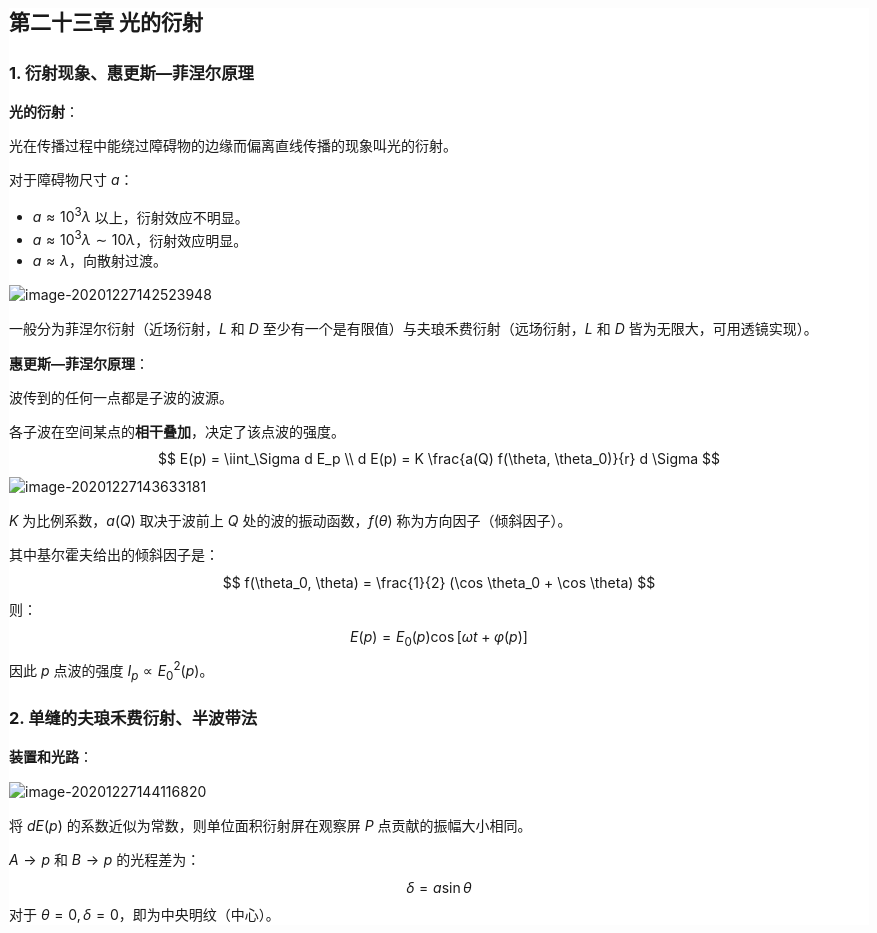 ## 第二十三章 光的衍射

### 1. 衍射现象、惠更斯—菲涅尔原理

**光的衍射**：

光在传播过程中能绕过障碍物的边缘而偏离直线传播的现象叫光的衍射。

对于障碍物尺寸 $a$：

- $a \approx 10^3 \lambda$ 以上，衍射效应不明显。
- $a \approx 10^3 \lambda \sim 10 \lambda$，衍射效应明显。
- $a \approx \lambda$，向散射过渡。

![image-20201227142523948](https://img.wzf2000.top/image/2020/12/27/image-202012271425239484284b21ba3059086.png)

一般分为菲涅尔衍射（近场衍射，$L$ 和 $D$ 至少有一个是有限值）与夫琅禾费衍射（远场衍射，$L$ 和 $D$ 皆为无限大，可用透镜实现）。

**惠更斯—菲涅尔原理**：

波传到的任何一点都是子波的波源。

各子波在空间某点的**相干叠加**，决定了该点波的强度。
$$
E(p) = \iint_\Sigma d E_p \\
d E(p) = K \frac{a(Q) f(\theta, \theta_0)}{r} d \Sigma
$$
![image-20201227143633181](https://img.wzf2000.top/image/2020/12/27/image-202012271436331816d7d7c36ffb02fe9.png)

$K$ 为比例系数，$a(Q)$ 取决于波前上 $Q$ 处的波的振动函数，$f(\theta)$ 称为方向因子（倾斜因子）。

其中基尔霍夫给出的倾斜因子是：
$$
f(\theta_0, \theta) = \frac{1}{2} (\cos \theta_0 + \cos \theta)
$$
则：
$$
E(p) = E_0(p) \cos [\omega t + \varphi(p)]
$$
因此 $p$ 点波的强度 $I_p \propto E_0^2(p)$。

### 2. 单缝的夫琅禾费衍射、半波带法

**装置和光路**：

![image-20201227144116820](https://img.wzf2000.top/image/2020/12/27/image-20201227144116820931674cee0d240a2.png)

将 $dE(p)$ 的系数近似为常数，则单位面积衍射屏在观察屏 $P$ 点贡献的振幅大小相同。

$A \to p$ 和 $B \to p$ 的光程差为：
$$
\delta = a \sin \theta
$$
对于 $\theta = 0, \delta = 0$，即为中央明纹（中心）。
